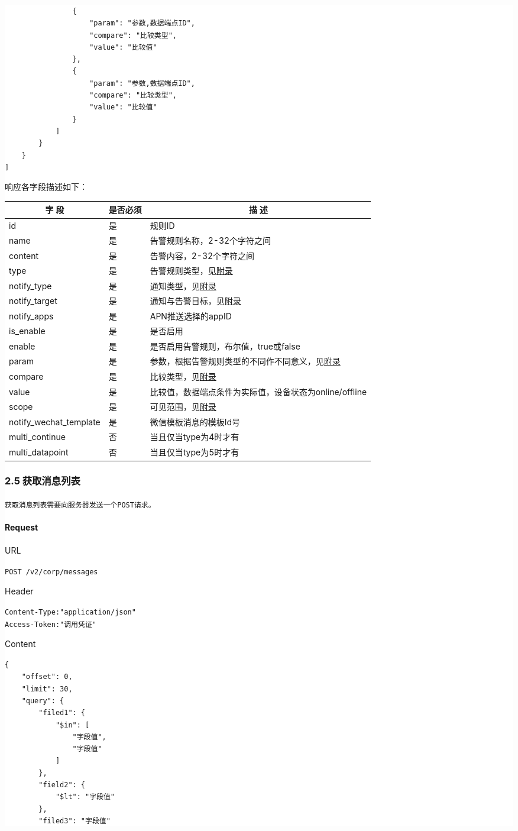 	                {
	                    "param": "参数,数据端点ID",
	                    "compare": "比较类型",
	                    "value": "比较值"
	                },
	                {
	                    "param": "参数,数据端点ID",
	                    "compare": "比较类型",
	                    "value": "比较值"
	                }
	            ]
	        }
	    }
	]

响应各字段描述如下：

字  段			| 是否必须 | 描  述
----			|----|----
id				|是|	规则ID
name			|是|	告警规则名称，2-32个字符之间
content			|是|	告警内容，2-32个字符之间
type			|是|	告警规则类型，见[附录](#alert_type)
notify_type		|是|	通知类型，见[附录](#msg_notify_type)
notify_target	|是|	通知与告警目标，见[附录](#target)
notify_apps		|是|	APN推送选择的appID
is_enable		|是|	是否启用
enable			|是|	是否启用告警规则，布尔值，true或false
param			|是|参数，根据告警规则类型的不同作不同意义，见[附录](#param_desc)
compare			|是|	比较类型，见[附录](#compare)
value			|是|	比较值，数据端点条件为实际值，设备状态为online/offline
scope			|是|	可见范围，见[附录](#scope)
notify_wechat_template |是|微信模板消息的模板Id号
multi_continue | 否 | 当且仅当type为4时才有
multi_datapoint | 否 | 当且仅当type为5时才有

### <a name="aquire_msg_list">2.5 获取消息列表</a> ###

	获取消息列表需要向服务器发送一个POST请求。

#### Request ####

URL

	POST /v2/corp/messages

Header
	
	Content-Type:"application/json"
	Access-Token:"调用凭证"

Content

	{
	    "offset": 0,
	    "limit": 30,
	    "query": {
	        "filed1": {
	            "$in": [
	                "字段值",
	                "字段值"
	            ]
	        },
	        "field2": {
	            "$lt": "字段值"
	        },
	        "filed3": "字段值"